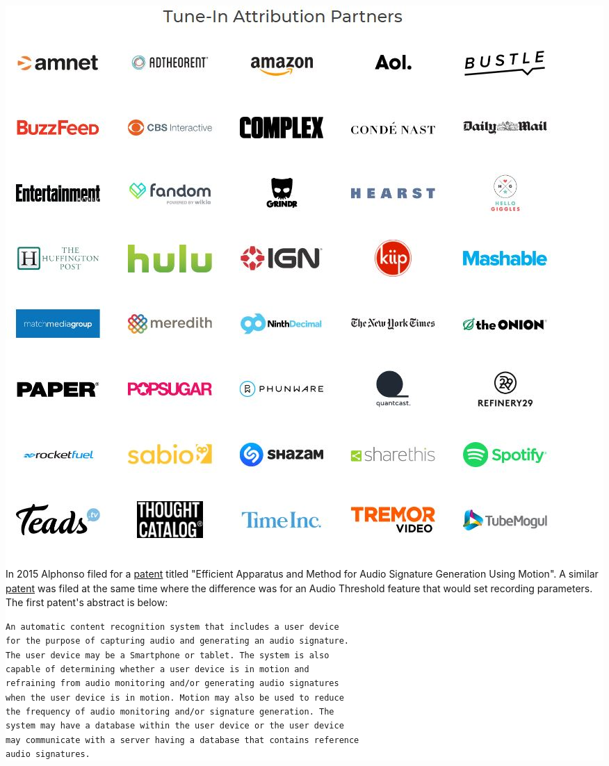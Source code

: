 ![Attribution Partners](/images/alphonso_tunein_partners.jpg)

In 2015 Alphonso filed for a [patent](/doc/alphonso_audio_signature_motion.pdf) titled "Efficient Apparatus and Method for Audio Signature Generation Using Motion". A similar [patent](/doc/alphonso_audio_threshold.pdf) was filed at the same time where the difference was for an Audio Threshold feature that would set recording parameters. The first patent's abstract is below:
```markdown
An automatic content recognition system that includes a user device 
for the purpose of capturing audio and generating an audio signature. 
The user device may be a Smartphone or tablet. The system is also 
capable of determining whether a user device is in motion and 
refraining from audio monitoring and/or generating audio signatures 
when the user device is in motion. Motion may also be used to reduce 
the frequency of audio monitoring and/or signature generation. The 
system may have a database within the user device or the user device 
may communicate with a server having a database that contains reference 
audio signatures.
```

